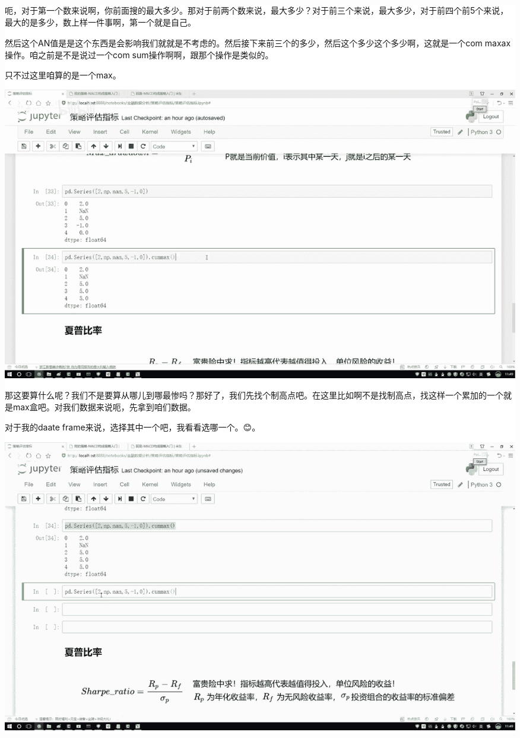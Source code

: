 呃，对于第一个数来说啊，你前面搜的最大多少。那对于前两个数来说，最大多少？对于前三个来说，最大多少，对于前四个前5个来说，最大的是多少，数上样一件事啊，第一个就是自己。

然后这个AN值是是这个东西是会影响我们就就是不考虑的。然后接下来前三个的多少，然后这个多少这个多少啊，这就是一个com maxax操作。咱之前是不是说过一个com sum操作啊啊，跟那个操作是类似的。

只不过这里咱算的是一个max。

![](img/5efe584476ca392583815eadd71fa0bd_14.png)

那这要算什么呢？我们不是要算从哪儿到哪最惨吗？那好了，我们先找个制高点吧。在这里比如啊不是找制高点，找这样一个累加的一个就是max盒吧。对我们数据来说呃，先拿到咱们数据。

对于我的daate frame来说，选择其中一个吧，我看看选哪一个。😊。

![](img/5efe584476ca392583815eadd71fa0bd_16.png)
